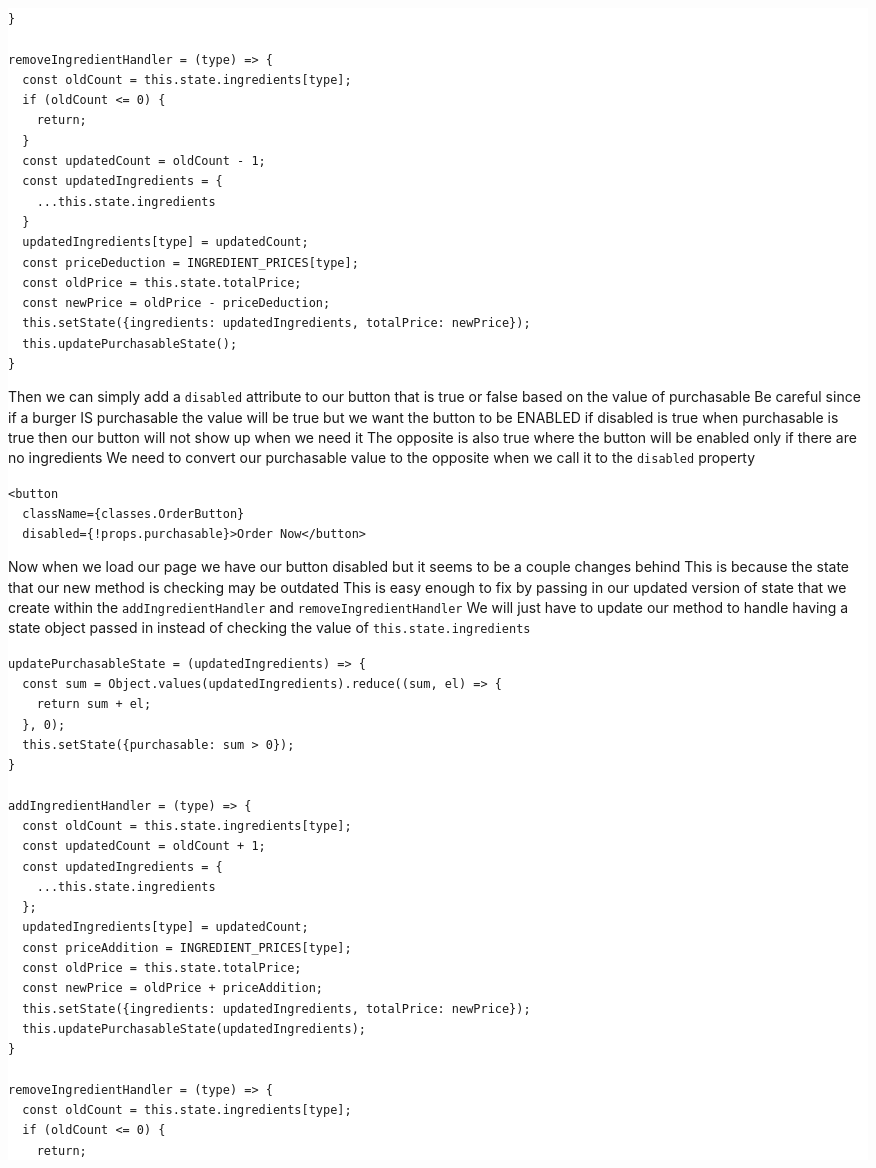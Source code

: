 ```
}

removeIngredientHandler = (type) => {
  const oldCount = this.state.ingredients[type];
  if (oldCount <= 0) {
    return;
  }
  const updatedCount = oldCount - 1;
  const updatedIngredients = {
    ...this.state.ingredients
  }
  updatedIngredients[type] = updatedCount;
  const priceDeduction = INGREDIENT_PRICES[type];
  const oldPrice = this.state.totalPrice;
  const newPrice = oldPrice - priceDeduction;
  this.setState({ingredients: updatedIngredients, totalPrice: newPrice});
  this.updatePurchasableState();
}
```

Then we can simply add a `disabled` attribute to our button that is true or false based on the value of purchasable
Be careful since if a burger IS purchasable the value will be true but we want the button to be ENABLED if disabled is true when purchasable is true then our button will not show up when we need it
The opposite is also true where the button will be enabled only if there are no ingredients
We need to convert our purchasable value to the opposite when we call it to the `disabled` property
```
<button 
  className={classes.OrderButton}
  disabled={!props.purchasable}>Order Now</button>
```

Now when we load our page we have our button disabled but it seems to be a couple changes behind
This is because the state that our new method is checking may be outdated
This is easy enough to fix by passing in our updated version of state that we create
within the `addIngredientHandler` and `removeIngredientHandler`
We will just have to update our method to handle having a state object passed in instead of checking the value of `this.state.ingredients`

```
updatePurchasableState = (updatedIngredients) => {
  const sum = Object.values(updatedIngredients).reduce((sum, el) => {
    return sum + el;
  }, 0);
  this.setState({purchasable: sum > 0});
}

addIngredientHandler = (type) => {
  const oldCount = this.state.ingredients[type];
  const updatedCount = oldCount + 1;
  const updatedIngredients = {
    ...this.state.ingredients
  };
  updatedIngredients[type] = updatedCount;
  const priceAddition = INGREDIENT_PRICES[type];
  const oldPrice = this.state.totalPrice;
  const newPrice = oldPrice + priceAddition;
  this.setState({ingredients: updatedIngredients, totalPrice: newPrice});
  this.updatePurchasableState(updatedIngredients);
}

removeIngredientHandler = (type) => {
  const oldCount = this.state.ingredients[type];
  if (oldCount <= 0) {
    return;
```